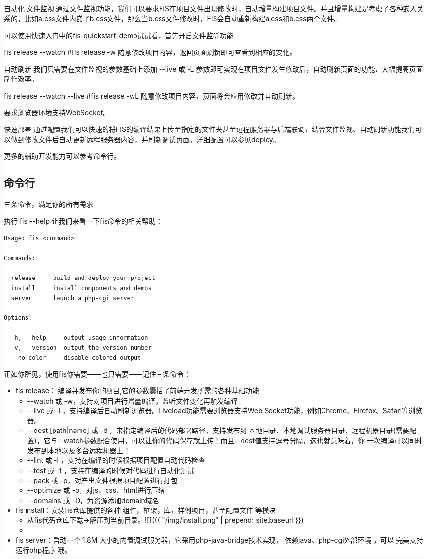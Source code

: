 自动化
文件监视
通过文件监视功能，我们可以要求FIS在项目文件出现修改时，自动增量构建项目文件。并且增量构建是考虑了各种嵌入关系的，比如a.css文件内嵌了b.css文件，那么当b.css文件修改时，FIS会自动重新构建a.css和b.css两个文件。

可以使用快速入门中的fis-quickstart-demo试试看，首先开启文件监听功能

fis release --watch #fis release -w
随意修改项目内容，返回页面刷新即可查看到相应的变化。

自动刷新
我们只需要在文件监视的参数基础上添加 --live 或 -L 参数即可实现在项目文件发生修改后，自动刷新页面的功能，大幅提高页面制作效率。

fis release --watch --live #fis release -wL
随意修改项目内容，页面将会应用修改并自动刷新。

要求浏览器环境支持WebSocket。

快速部署
通过配置我们可以快速的将FIS的编译结果上传至指定的文件夹甚至远程服务器与后端联调，结合文件监视、自动刷新功能我们可以做到修改文件后自动更新远程服务器内容，并刷新调试页面。详细配置可以参见deploy。

更多的辅助开发能力可以参考命令行。

 

<h2>命令行</h2>
三条命令，满足你的所有需求

执行 fis --help 让我们来看一下fis命令的相关帮助：

    Usage: fis <command>

    Commands:

      release     build and deploy your project
      install     install components and demos
      server      launch a php-cgi server

    Options:

      -h, --help     output usage information
      -v, --version  output the version number
      --no-color     disable colored output

正如你所见，使用fis你需要——也只需要——记住三条命令：

* fis release： 编译并发布你的项目,它的参数囊括了前端开发所需的各种基础功能
    - --watch 或 -w，支持对项目进行增量编译，监听文件变化再触发编译
    - --live 或 -L，支持编译后自动刷新浏览器。Liveload功能需要浏览器支持Web Socket功能，例如Chrome、Firefox、Safari等浏览器。 
    - --dest [path|name] 或 -d ，来指定编译后的代码部署路径，支持发布到 本地目录、本地调试服务器目录、远程机器目录(需要配置)，它与--watch参数配合使用，可以让你的代码保存就上传！而且--dest值支持逗号分隔，这也就意味着，你 一次编译可以同时发布到本地以及多台远程机器上！
    - --lint 或 -l ，支持在编译的时候根据项目配置自动代码检查
    - --test 或 -t ，支持在编译的时候对代码进行自动化测试
    - --pack 或 -p，对产出文件根据项目配置进行打包
    - --optimize 或 -o，对js、css、html进行压缩
    - --domains 或 -D，为资源添加domain域名
* fis install：安装fis仓库提供的各种 组件，框架，库，样例项目，甚至配置文件 等模块
    - 从fis代码仓库下载->解压到当前目录。![]({{ "/img/install.png" | prepend: site.baseurl }})
    - 
* fis server：启动一个 1.8M 大小的内置调试服务器，它采用php-java-bridge技术实现， 依赖java、php-cgi外部环境 ，可以 完美支持运行php程序 哦。

